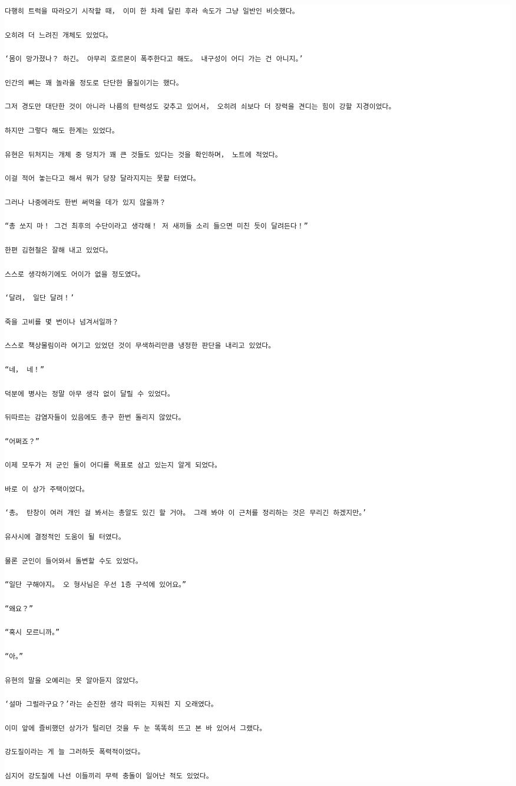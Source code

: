 	다행히 트럭을 따라오기 시작할 때， 이미 한 차례 달린 후라 속도가 그냥 일반인 비슷했다。

	오히려 더 느려진 개체도 있었다。

	‘몸이 망가졌나？ 하긴。 아무리 호르몬이 폭주한다고 해도。 내구성이 어디 가는 건 아니지。’

	인간의 뼈는 꽤 놀라울 정도로 단단한 물질이기는 했다。

	그저 경도만 대단한 것이 아니라 나름의 탄력성도 갖추고 있어서， 오히려 쇠보다 더 장력을 견디는 힘이 강할 지경이었다。

	하지만 그렇다 해도 한계는 있었다。

	유현은 뒤처지는 개체 중 덩치가 꽤 큰 것들도 있다는 것을 확인하며， 노트에 적었다。

	이걸 적어 놓는다고 해서 뭐가 당장 달라지지는 못할 터였다。

	그러나 나중에라도 한번 써먹을 데가 있지 않을까？

	“총 쏘지 마！ 그건 최후의 수단이라고 생각해！ 저 새끼들 소리 들으면 미친 듯이 달려든다！”

	한편 김현철은 잘해 내고 있었다。

	스스로 생각하기에도 어이가 없을 정도였다。

	‘달려， 일단 달려！’

	죽을 고비를 몇 번이나 넘겨서일까？

	스스로 책상물림이라 여기고 있었던 것이 무색하리만큼 냉정한 판단을 내리고 있었다。

	“네， 네！”

	덕분에 병사는 정말 아무 생각 없이 달릴 수 있었다。

	뒤따르는 감염자들이 있음에도 총구 한번 돌리지 않았다。

	“어쩌죠？”

	이제 모두가 저 군인 둘이 어디를 목표로 삼고 있는지 알게 되었다。

	바로 이 상가 주택이었다。

	‘총。 탄창이 여러 개인 걸 봐서는 총알도 있긴 할 거야。 그래 봐야 이 근처를 정리하는 것은 무리긴 하겠지만。’

	유사시에 결정적인 도움이 될 터였다。

	물론 군인이 들어와서 돌변할 수도 있었다。

	“일단 구해야지。 오 형사님은 우선 1층 구석에 있어요。”

	“왜요？”

	“혹시 모르니까。”

	“아。”

	유현의 말을 오예리는 못 알아듣지 않았다。

	‘설마 그럴라구요？’라는 순진한 생각 따위는 지워진 지 오래였다。

	이미 앞에 즐비했던 상가가 털리던 것을 두 눈 똑똑히 뜨고 본 바 있어서 그랬다。

	강도질이라는 게 늘 그러하듯 폭력적이었다。

	심지어 강도질에 나선 이들끼리 무력 충돌이 일어난 적도 있었다。
